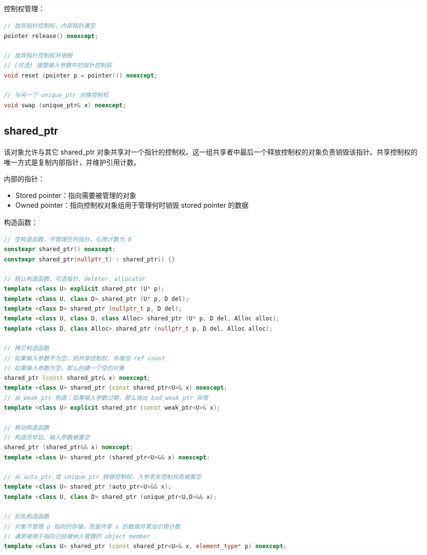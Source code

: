 控制权管理：

```c++
// 放弃指针控制权，内部指针置空
pointer release() noexcept;

// 放弃指针控制权并销毁
// (可选) 接管输入参数中的指针控制权
void reset (pointer p = pointer()) noexcept;

// 与另一个 unique_ptr 对换控制权
void swap (unique_ptr& x) noexcept;
```

## shared_ptr

该对象允许与其它 shared_ptr 对象共享对一个指针的控制权。这一组共享者中最后一个释放控制权的对象负责销毁该指针。共享控制权的唯一方式是复制内部指针，并维护引用计数。

内部的指针：

- Stored pointer：指向需要被管理的对象
- Owned pointer：指向控制权对象组用于管理何时销毁 stored pointer 的数据

构造函数：

```c++
// 空构造函数，不管理任何指针，引用计数为 0
constexpr shared_ptr() noexcept;
constexpr shared_ptr(nullptr_t) : shared_ptr() {}

// 默认构造函数，可选指针、deleter、allocator
template <class U> explicit shared_ptr (U* p);
template <class U, class D> shared_ptr (U* p, D del);
template <class D> shared_ptr (nullptr_t p, D del);
template <class U, class D, class Alloc> shared_ptr (U* p, D del, Alloc alloc);
template <class D, class Alloc> shared_ptr (nullptr_t p, D del, Alloc alloc);

// 拷贝构造函数
// 如果输入参数不为空，则共享控制权，并增加 ref count
// 如果输入参数为空，那么创建一个空的对象
shared_ptr (const shared_ptr& x) noexcept;
template <class U> shared_ptr (const shared_ptr<U>& x) noexcept;
// 从 weak_ptr 构造：如果输入参数过期，那么抛出 bad_weak_ptr 异常
template <class U> explicit shared_ptr (const weak_ptr<U>& x);

// 移动构造函数
// 构造完毕后，输入参数被置空
shared_ptr (shared_ptr&& x) noexcept;
template <class U> shared_ptr (shared_ptr<U>&& x) noexcept;

// 从 auto_ptr 或 unique_ptr 转移控制权，入参丢失控制权而被置空
template <class U> shared_ptr (auto_ptr<U>&& x);
template <class U, class D> shared_ptr (unique_ptr<U,D>&& x);

// 别名构造函数
// 对象不管理 p 指向的存储，而是共享 x 的数据并累加引用计数
// 通常被用于指向已经被纳入管理的 object member
template <class U> shared_ptr (const shared_ptr<U>& x, element_type* p) noexcept;
```
